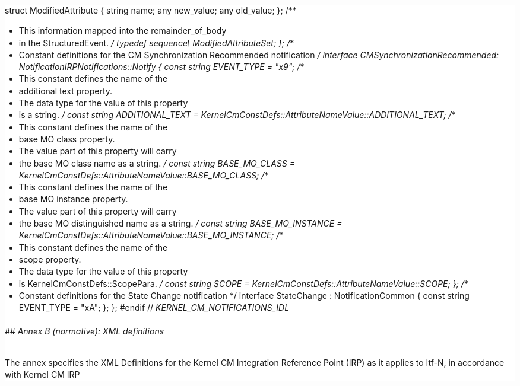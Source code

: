 struct ModifiedAttribute
{
string name;
any new_value;
any old_value;
};
/**
* This information mapped into the remainder_of_body
* in the StructuredEvent.
*/
typedef sequence\ ModifiedAttributeSet;
};
/**
* Constant definitions for the CM Synchronization Recommended notification
*/
interface CMSynchronizationRecommended: NotificationIRPNotifications::Notify
{
const string EVENT_TYPE = \"x9\";
/**
* This constant defines the name of the
* additional text property.
* The data type for the value of this property
* is a string.
*/
const string ADDITIONAL_TEXT =
KernelCmConstDefs::AttributeNameValue::ADDITIONAL_TEXT;
/**
* This constant defines the name of the
* base MO class property.
* The value part of this property will carry
* the base MO class name as a string.
*/
const string BASE_MO_CLASS =
KernelCmConstDefs::AttributeNameValue::BASE_MO_CLASS;
/**
* This constant defines the name of the
* base MO instance property.
* The value part of this property will carry
* the base MO distinguished name as a string.
*/
const string BASE_MO_INSTANCE =
KernelCmConstDefs::AttributeNameValue::BASE_MO_INSTANCE;
/**
* This constant defines the name of the
* scope property.
* The data type for the value of this property
* is KernelCmConstDefs::ScopePara.
*/
const string SCOPE =
KernelCmConstDefs::AttributeNameValue::SCOPE;
};
/**
* Constant definitions for the State Change notification
*/
interface StateChange : NotificationCommon
{
const string EVENT_TYPE = \"xA\";
};
};
#endif // _KERNEL_CM_NOTIFICATIONS_IDL_
###### ## Annex B (normative): XML definitions
The annex specifies the XML Definitions for the Kernel CM Integration
Reference Point (IRP) as it applies to Itf-N, in accordance with Kernel CM IRP